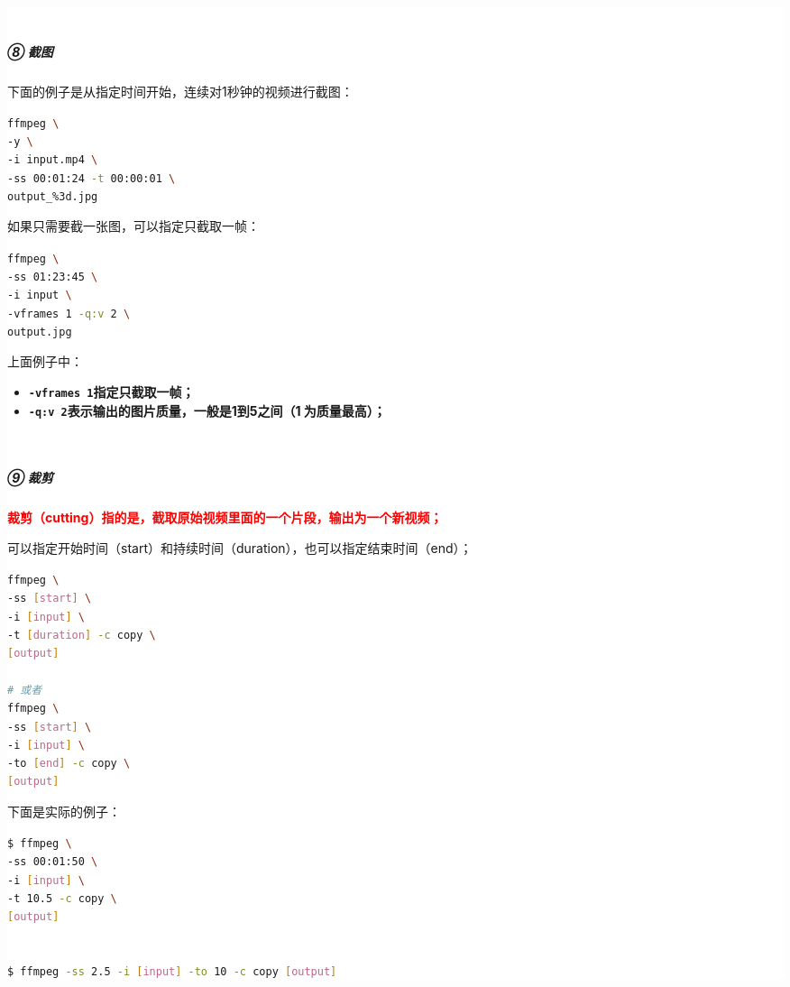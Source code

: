 <br/>

##### **⑧ 截图**

下面的例子是从指定时间开始，连续对1秒钟的视频进行截图：

```bash
ffmpeg \
-y \
-i input.mp4 \
-ss 00:01:24 -t 00:00:01 \
output_%3d.jpg
```

如果只需要截一张图，可以指定只截取一帧：

```bash
ffmpeg \
-ss 01:23:45 \
-i input \
-vframes 1 -q:v 2 \
output.jpg
```

上面例子中：

-   **`-vframes 1`指定只截取一帧；**
-   **`-q:v 2`表示输出的图片质量，一般是1到5之间（1 为质量最高）；**

<br/>

##### **⑨ 裁剪**

<font color="#f00">**裁剪（cutting）指的是，截取原始视频里面的一个片段，输出为一个新视频；**</font>

可以指定开始时间（start）和持续时间（duration），也可以指定结束时间（end）；

```bash
ffmpeg \
-ss [start] \
-i [input] \
-t [duration] -c copy \
[output]

# 或者
ffmpeg \
-ss [start] \
-i [input] \
-to [end] -c copy \
[output]
```

下面是实际的例子：

```bash
$ ffmpeg \
-ss 00:01:50 \
-i [input] \
-t 10.5 -c copy \
[output]


$ ffmpeg -ss 2.5 -i [input] -to 10 -c copy [output]
```
